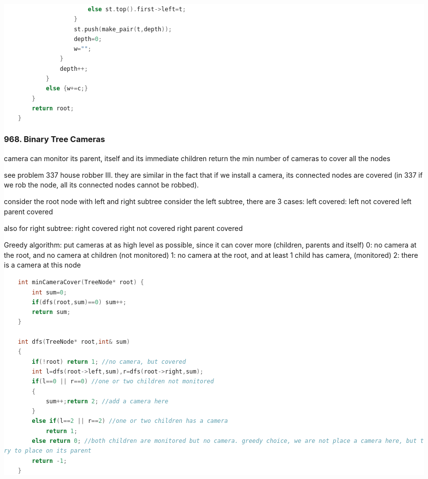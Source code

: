 ```cpp
                        else st.top().first->left=t;
                    }
                    st.push(make_pair(t,depth));
                    depth=0;
                    w="";
                }
                depth++;
            }
            else {w+=c;}
        }
        return root;
    }
```	

### 968. Binary Tree Cameras
camera can monitor its parent, itself and its immediate children
return the min number of cameras to cover all the nodes

see problem 337 house robber III.
they are similar in the fact that if we install a camera, its connected nodes are covered 
(in 337 if we rob the node, all its connected nodes cannot be robbed).

consider the root node with left and right subtree
consider the left subtree, there are 3 cases:
left covered: 
left not covered
left parent covered

also for right subtree:
right covered
right not covered
right parent covered

Greedy algorithm:
put cameras at as high level as possible, since it can cover more (children, parents and itself)
0: no camera at the root, and no camera at children (not monitored)
1: no camera at the root, and at least 1 child has camera, (monitored)
2: there is a camera at this node

```cpp
    int minCameraCover(TreeNode* root) {
		int sum=0;
		if(dfs(root,sum)==0) sum++;
		return sum;
    }
	
	int dfs(TreeNode* root,int& sum)
	{
		if(!root) return 1; //no camera, but covered
		int l=dfs(root->left,sum),r=dfs(root->right,sum);
		if(l==0 || r==0) //one or two children not monitored
		{
			sum++;return 2; //add a camera here
		}
		else if(l==2 || r==2) //one or two children has a camera
			return 1;
		else return 0; //both children are monitored but no camera. greedy choice, we are not place a camera here, but try to place on its parent
		return -1;
	}
```	
